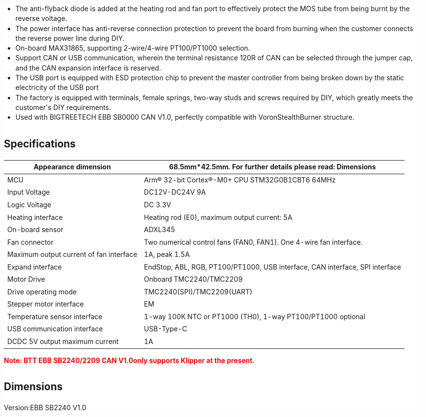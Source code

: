 - The anti-flyback diode is added at the heating rod and fan port to effectively protect the MOS tube from being burnt by the reverse voltage.
- The power interface has anti-reverse connection protection to prevent the board from burning when the customer connects the reverse power line during DIY.
- On-board MAX31865, supporting 2-wire/4-wire PT100/PT1000 selection.
- Support CAN or USB communication, wherein the terminal resistance 120R of CAN can be selected through the jumper cap, and the CAN expansion interface is reserved.
- The USB port is equipped with ESD protection chip to prevent the master controller from being broken down by the static electricity of the USB port
- The factory is equipped with terminals, female springs, two-way studs and screws required by DIY, which greatly meets the customer's DIY requirements.
- Used with BIGTREETECH EBB SB0000 CAN V1.0, perfectly compatible with VoronStealthBurner structure.

## **Specifications**

| Appearance dimension                    | 68.5mm*42.5mm. For further details please read: Dimensions   |
| --------------------------------------- | ------------------------------------------------------------ |
| MCU                                     | Arm® 32-bit Cortex®-M0+ CPU STM32G0B1CBT6 64MHz              |
| Input Voltage                           | DC12V-DC24V 9A                                               |
| Logic Voltage                           | DC 3.3V                                                      |
| Heating interface                       | Heating rod (E0), maximum output current: 5A                 |
| On-board sensor                         | ADXL345                                                      |
| Fan connector                           | Two numerical control fans (FAN0, FAN1). One 4-wire fan interface. |
| Maximum output current of fan interface | 1A, peak 1.5A                                                |
| Expand interface                        | EndStop, ABL, RGB, PT100/PT1000, USB interface, CAN interface, SPI interface |
| Motor Drive                             | Onboard TMC2240/TMC2209                                      |
| Drive operating mode                    | TMC2240(SPI)/TMC2209(UART)                                   |
| Stepper motor interface                 | EM                                                           |
| Temperature sensor interface            | 1-way 100K NTC or PT1000 (TH0), 1-way PT100/PT1000 optional  |
| USB communication interface             | USB-Type-C                                                   |
| DCDC 5V output maximum current          | 1A                                                           |

<font  color="red">**Note: BTT EBB SB2240/2209 CAN V1.0only supports Klipper at the present.**</font>

## **Dimensions**

Version:EBB SB2240 V1.0
